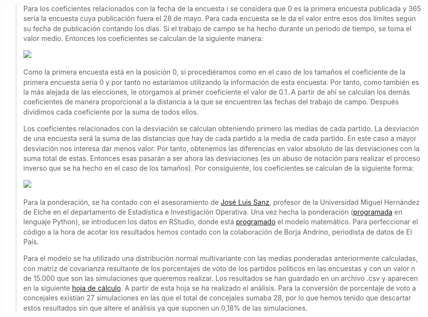 >
> Para los coeficientes relacionados con la fecha de la encuesta i se considera que 0 es la primera encuesta publicada y 365 sería la encuesta cuya publicación fuera el 28 de mayo. Para cada encuesta se le da el valor entre esos dos límites según su fecha de publicación contando los días. Si el trabajo de campo se ha hecho durante un periodo de tiempo, se toma el valor medio. Entonces los coeficientes se calculan de la siguiente manera:
>
> ![](/images/shots/sin-título-png-2789×1696-3-.png)
>
> Como la primera encuesta está en la posición 0, si procediéramos como en el caso de los tamaños el coeficiente de la primera encuesta sería 0 y por tanto no estaríamos utilizando la información de esta encuesta. Por tanto, como también es la más alejada de las elecciones, le otorgamos al primer coeficiente el valor de 0.1. A partir de ahí se calculan los demás coeficientes de manera proporcional a la distancia a la que se encuentren las fechas del trabajo de campo. Después dividimos cada coeficiente por la suma de todos ellos.
>
> Los coeficientes relacionados con la desviación se calculan obteniendo primero las medias de cada partido. La desviación de una encuesta será la suma de las distancias que hay de cada partido a la media de cada partido. En este caso a mayor desviación nos interesa dar menos valor. Por tanto, obtenemos las diferencias en valor absoluto de las desviaciones con la suma total de estas. Entonces esas pasarán a ser ahora las desviaciones (es un abuso de notación para realizar el proceso inverso que se ha hecho en el caso de los tamaños). Por consiguiente, los coeficientes se calculan de la siguiente forma:
>
>  
>
> ![](/images/shots/sin-título-png-2789×1696-4-.png)
>
> Para la ponderación, se ha contado con el asesoramiento de [José Luis Sanz](https://www.umh.es/contenido/Estudios/:persona_4485/datos_es.html), profesor de la Universidad Miguel Hernández de Elche en el departamento de Estadística e Investigación Operativa. Una vez hecha la ponderación ([programada](https://drive.google.com/file/d/1Ak9jZU5m-OWjETAp0MFgX5VSQd0Q-lHr/view?usp=share_link) en lenguaje Python), se introducen los datos en RStudio, donde está [programado](https://drive.google.com/file/d/1QRyC12E-NtEdZLRZjvFc0KkkwXs-5UL6/view?usp=share_link) el modelo matemático. Para perfeccionar el código a la hora de acotar los resultados hemos contado con la colaboración de Borja Andrino, periodista de datos de El País.
>
> Para el modelo se ha utilizado una distribución normal multivariante con las medias ponderadas anteriormente calculadas, con matriz de covarianza resultante de los porcentajes de voto de los partidos políticos en las encuestas y con un valor n de 15.000 que son las simulaciones que queremos realizar. Los resultados se han guardado en un archivo .csv y aparecen en la siguiente [hoja de cálculo](https://docs.google.com/spreadsheets/d/1-RSQbDifQSvYh3fvnb20xTJePaOV43ohPWcBu7QoQQM/edit?usp=sharing). A partir de esta hoja se ha realizado el análisis. Para la conversión de porcentaje de voto a concejales existían 27 simulaciones en las que el total de concejales sumaba 28, por lo que hemos tenido que descartar estos resultados sin que altere el análisis ya que suponen un 0,18% de las simulaciones.